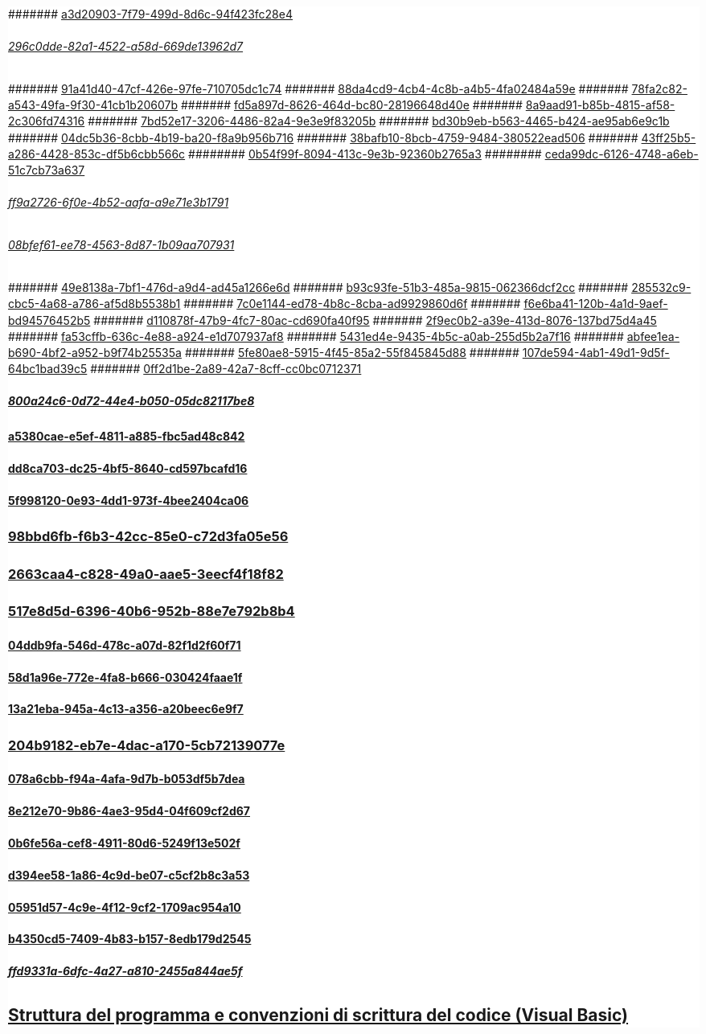 ####### [a3d20903-7f79-499d-8d6c-94f423fc28e4](TocOutOfQuery)
###### [296c0dde-82a1-4522-a58d-669de13962d7](TocOutOfQuery)
####### [91a41d40-47cf-426e-97fe-710705dc1c74](TocOutOfQuery)
####### [88da4cd9-4cb4-4c8b-a4b5-4fa02484a59e](TocOutOfQuery)
####### [78fa2c82-a543-49fa-9f30-41cb1b20607b](TocOutOfQuery)
####### [fd5a897d-8626-464d-bc80-28196648d40e](TocOutOfQuery)
####### [8a9aad91-b85b-4815-af58-2c306fd74316](TocOutOfQuery)
####### [7bd52e17-3206-4486-82a4-9e3e9f83205b](TocOutOfQuery)
####### [bd30b9eb-b563-4465-b424-ae95ab6e9c1b](TocOutOfQuery)
####### [04dc5b36-8cbb-4b19-ba20-f8a9b956b716](TocOutOfQuery)
####### [38bafb10-8bcb-4759-9484-380522ead506](TocOutOfQuery)
####### [43ff25b5-a286-4428-853c-df5b6cbb566c](TocOutOfQuery)
######## [0b54f99f-8094-413c-9e3b-92360b2765a3](TocOutOfQuery)
######## [ceda99dc-6126-4748-a6eb-51c7cb73a637](TocOutOfQuery)
###### [ff9a2726-6f0e-4b52-aafa-a9e71e3b1791](TocOutOfQuery)
###### [08bfef61-ee78-4563-8d87-1b09aa707931](TocOutOfQuery)
####### [49e8138a-7bf1-476d-a9d4-ad45a1266e6d](TocOutOfQuery)
####### [b93c93fe-51b3-485a-9815-062366dcf2cc](TocOutOfQuery)
####### [285532c9-cbc5-4a68-a786-af5d8b5538b1](TocOutOfQuery)
####### [7c0e1144-ed78-4b8c-8cba-ad9929860d6f](TocOutOfQuery)
####### [f6e6ba41-120b-4a1d-9aef-bd94576452b5](TocOutOfQuery)
####### [d110878f-47b9-4fc7-80ac-cd690fa40f95](TocOutOfQuery)
####### [2f9ec0b2-a39e-413d-8076-137bd75d4a45](TocOutOfQuery)
####### [fa53cffb-636c-4e88-a924-e1d707937af8](TocOutOfQuery)
####### [5431ed4e-9435-4b5c-a0ab-255d5b2a7f16](TocOutOfQuery)
####### [abfee1ea-b690-4bf2-a952-b9f74b25535a](TocOutOfQuery)
####### [5fe80ae8-5915-4f45-85a2-55f845845d88](TocOutOfQuery)
####### [107de594-4ab1-49d1-9d5f-64bc1bad39c5](TocOutOfQuery)
####### [0ff2d1be-2a89-42a7-8cff-cc0bc0712371](TocOutOfQuery)
##### [800a24c6-0d72-44e4-b050-05dc82117be8](TocOutOfQuery)
#### [a5380cae-e5ef-4811-a885-fbc5ad48c842](TocOutOfQuery)
#### [dd8ca703-dc25-4bf5-8640-cd597bcafd16](TocOutOfQuery)
#### [5f998120-0e93-4dd1-973f-4bee2404ca06](TocOutOfQuery)
### [98bbd6fb-f6b3-42cc-85e0-c72d3fa05e56](TocOutOfQuery)
### [2663caa4-c828-49a0-aae5-3eecf4f18f82](TocOutOfQuery)
### [517e8d5d-6396-40b6-952b-88e7e792b8b4](TocOutOfQuery)
#### [04ddb9fa-546d-478c-a07d-82f1d2f60f71](TocOutOfQuery)
#### [58d1a96e-772e-4fa8-b666-030424faae1f](TocOutOfQuery)
#### [13a21eba-945a-4c13-a356-a20beec6e9f7](TocOutOfQuery)
### [204b9182-eb7e-4dac-a170-5cb72139077e](TocOutOfQuery)
#### [078a6cbb-f94a-4afa-9d7b-b053df5b7dea](TocOutOfQuery)
#### [8e212e70-9b86-4ae3-95d4-04f609cf2d67](TocOutOfQuery)
#### [0b6fe56a-cef8-4911-80d6-5249f13e502f](TocOutOfQuery)
#### [d394ee58-1a86-4c9d-be07-c5cf2b8c3a53](TocOutOfQuery)
#### [05951d57-4c9e-4f12-9cf2-1709ac954a10](TocOutOfQuery)
#### [b4350cd5-7409-4b83-b157-8edb179d2545](TocOutOfQuery)
##### [ffd9331a-6dfc-4a27-a810-2455a844ae5f](TocOutOfQuery)
## [Struttura del programma e convenzioni di scrittura del codice (Visual Basic)](program-structure-and-code-conventions.md)